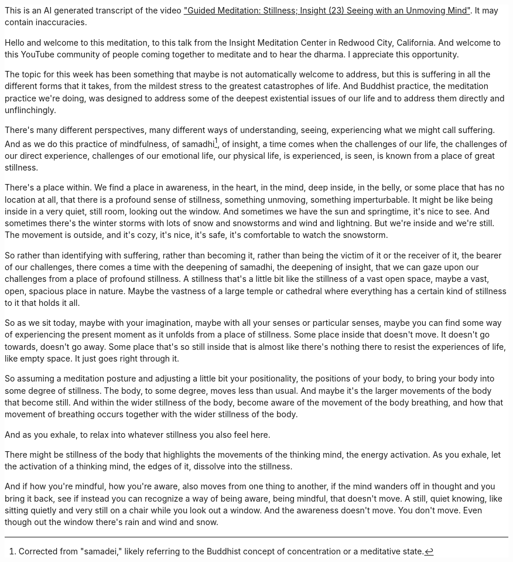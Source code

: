 This is an AI generated transcript of the video ["Guided Meditation: Stillness; Insight (23) Seeing with an Unmoving Mind"](https://www.youtube.com/watch?v=RlC794t_KBM). It may contain inaccuracies.

Hello and welcome to this meditation, to this talk from the Insight Meditation Center in Redwood City, California. And welcome to this YouTube community of people coming together to meditate and to hear the dharma. I appreciate this opportunity.

The topic for this week has been something that maybe is not automatically welcome to address, but this is suffering in all the different forms that it takes, from the mildest stress to the greatest catastrophes of life. And Buddhist practice, the meditation practice we're doing, was designed to address some of the deepest existential issues of our life and to address them directly and unflinchingly.

There's many different perspectives, many different ways of understanding, seeing, experiencing what we might call suffering. And as we do this practice of mindfulness, of samadhi[^1], of insight, a time comes when the challenges of our life, the challenges of our direct experience, challenges of our emotional life, our physical life, is experienced, is seen, is known from a place of great stillness.

There's a place within. We find a place in awareness, in the heart, in the mind, deep inside, in the belly, or some place that has no location at all, that there is a profound sense of stillness, something unmoving, something imperturbable. It might be like being inside in a very quiet, still room, looking out the window. And sometimes we have the sun and springtime, it's nice to see. And sometimes there's the winter storms with lots of snow and snowstorms and wind and lightning. But we're inside and we're still. The movement is outside, and it's cozy, it's nice, it's safe, it's comfortable to watch the snowstorm.

So rather than identifying with suffering, rather than becoming it, rather than being the victim of it or the receiver of it, the bearer of our challenges, there comes a time with the deepening of samadhi, the deepening of insight, that we can gaze upon our challenges from a place of profound stillness. A stillness that's a little bit like the stillness of a vast open space, maybe a vast, open, spacious place in nature. Maybe the vastness of a large temple or cathedral where everything has a certain kind of stillness to it that holds it all.

So as we sit today, maybe with your imagination, maybe with all your senses or particular senses, maybe you can find some way of experiencing the present moment as it unfolds from a place of stillness. Some place inside that doesn't move. It doesn't go towards, doesn't go away. Some place that's so still inside that is almost like there's nothing there to resist the experiences of life, like empty space. It just goes right through it.

So assuming a meditation posture and adjusting a little bit your positionality, the positions of your body, to bring your body into some degree of stillness. The body, to some degree, moves less than usual. And maybe it's the larger movements of the body that become still. And within the wider stillness of the body, become aware of the movement of the body breathing, and how that movement of breathing occurs together with the wider stillness of the body.

And as you exhale, to relax into whatever stillness you also feel here.

There might be stillness of the body that highlights the movements of the thinking mind, the energy activation. As you exhale, let the activation of a thinking mind, the edges of it, dissolve into the stillness.

And if how you're mindful, how you're aware, also moves from one thing to another, if the mind wanders off in thought and you bring it back, see if instead you can recognize a way of being aware, being mindful, that doesn't move. A still, quiet knowing, like sitting quietly and very still on a chair while you look out a window. And the awareness doesn't move. You don't move. Even though out the window there's rain and wind and snow.


[^1]: Corrected from "samadei," likely referring to the Buddhist concept of concentration or a meditative state.
[^2]: Corrected from "dooka," referring to the Pali word for suffering or unsatisfactoriness.